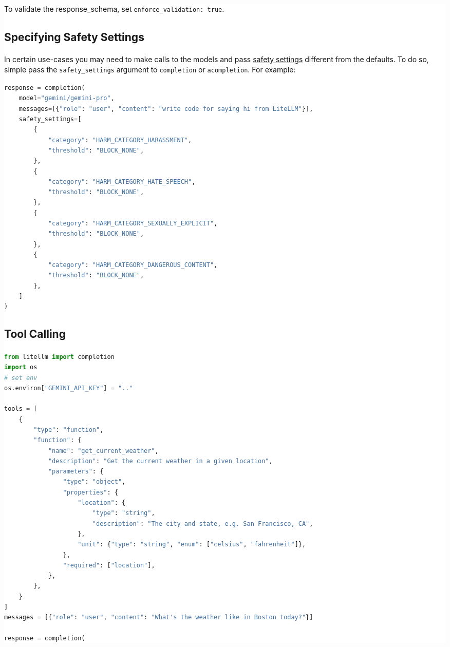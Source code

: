 To validate the response\_schema, set `enforce_validation: true`.

## Specifying Safety Settings

In certain use-cases you may need to make calls to the models and pass [safety settings](https://ai.google.dev/docs/safety_setting_gemini) different from the defaults. To do so, simple pass the `safety_settings` argument to `completion` or `acompletion`. For example:

```python
response = completion(
    model="gemini/gemini-pro", 
    messages=[{"role": "user", "content": "write code for saying hi from LiteLLM"}],
    safety_settings=[
        {
            "category": "HARM_CATEGORY_HARASSMENT",
            "threshold": "BLOCK_NONE",
        },
        {
            "category": "HARM_CATEGORY_HATE_SPEECH",
            "threshold": "BLOCK_NONE",
        },
        {
            "category": "HARM_CATEGORY_SEXUALLY_EXPLICIT",
            "threshold": "BLOCK_NONE",
        },
        {
            "category": "HARM_CATEGORY_DANGEROUS_CONTENT",
            "threshold": "BLOCK_NONE",
        },
    ]
)
```

## Tool Calling

```python
from litellm import completion
import os
# set env
os.environ["GEMINI_API_KEY"] = ".."

tools = [
    {
        "type": "function",
        "function": {
            "name": "get_current_weather",
            "description": "Get the current weather in a given location",
            "parameters": {
                "type": "object",
                "properties": {
                    "location": {
                        "type": "string",
                        "description": "The city and state, e.g. San Francisco, CA",
                    },
                    "unit": {"type": "string", "enum": ["celsius", "fahrenheit"]},
                },
                "required": ["location"],
            },
        },
    }
]
messages = [{"role": "user", "content": "What's the weather like in Boston today?"}]

response = completion(
```
